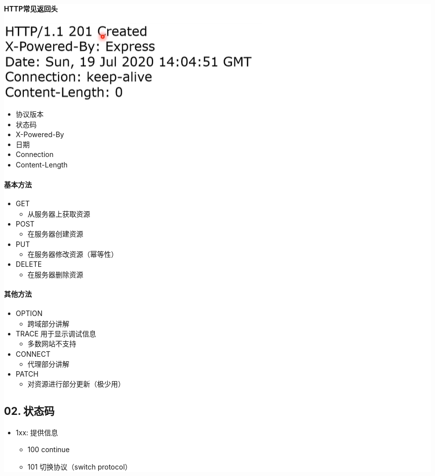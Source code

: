 

#### HTTP常见返回头

![image-20200909110554502](./image/2.6/image-20200909110554502.png)

+ 协议版本
+ 状态码
+ X-Powered-By
+ 日期
+ Connection
+ Content-Length



#### 基本方法

+ GET
  + 从服务器上获取资源
+ POST
  + 在服务器创建资源
+ PUT
  + 在服务器修改资源（幂等性）
+ DELETE
  + 在服务器删除资源



#### 其他方法

+ OPTION
  + 跨域部分讲解
+ TRACE 用于显示调试信息
  + 多数网站不支持
+ CONNECT
  + 代理部分讲解
+ PATCH
  + 对资源进行部分更新（极少用）



## 02. 状态码

+ 1xx: 提供信息

  + 100 continue

  + 101 切换协议（switch protocol）
